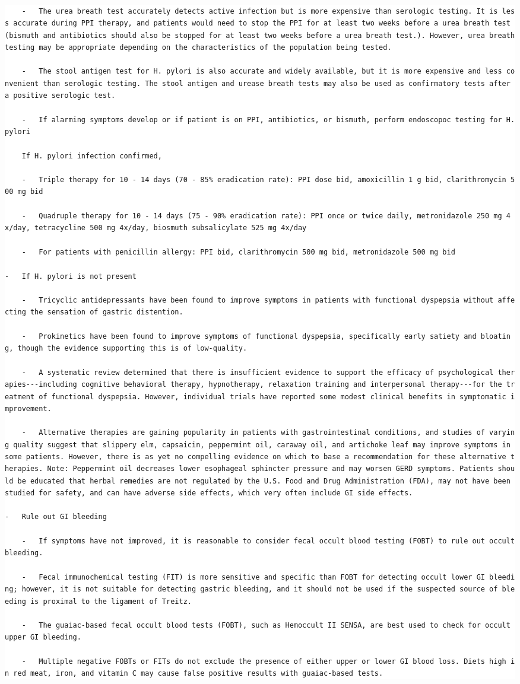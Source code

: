         -   The urea breath test accurately detects active infection but is more expensive than serologic testing. It is less accurate during PPI therapy, and patients would need to stop the PPI for at least two weeks before a urea breath test (bismuth and antibiotics should also be stopped for at least two weeks before a urea breath test.). However, urea breath testing may be appropriate depending on the characteristics of the population being tested.

        -   The stool antigen test for H. pylori is also accurate and widely available, but it is more expensive and less convenient than serologic testing. The stool antigen and urease breath tests may also be used as confirmatory tests after a positive serologic test.

        -   If alarming symptoms develop or if patient is on PPI, antibiotics, or bismuth, perform endoscopoc testing for H. pylori

        If H. pylori infection confirmed,

        -   Triple therapy for 10 - 14 days (70 - 85% eradication rate): PPI dose bid, amoxicillin 1 g bid, clarithromycin 500 mg bid

        -   Quadruple therapy for 10 - 14 days (75 - 90% eradication rate): PPI once or twice daily, metronidazole 250 mg 4x/day, tetracycline 500 mg 4x/day, biosmuth subsalicylate 525 mg 4x/day

        -   For patients with penicillin allergy: PPI bid, clarithromycin 500 mg bid, metronidazole 500 mg bid

    -   If H. pylori is not present

        -   Tricyclic antidepressants have been found to improve symptoms in patients with functional dyspepsia without affecting the sensation of gastric distention.

        -   Prokinetics have been found to improve symptoms of functional dyspepsia, specifically early satiety and bloating, though the evidence supporting this is of low-quality.

        -   A systematic review determined that there is insufficient evidence to support the efficacy of psychological therapies---including cognitive behavioral therapy, hypnotherapy, relaxation training and interpersonal therapy---for the treatment of functional dyspepsia. However, individual trials have reported some modest clinical benefits in symptomatic improvement.

        -   Alternative therapies are gaining popularity in patients with gastrointestinal conditions, and studies of varying quality suggest that slippery elm, capsaicin, peppermint oil, caraway oil, and artichoke leaf may improve symptoms in some patients. However, there is as yet no compelling evidence on which to base a recommendation for these alternative therapies. Note: Peppermint oil decreases lower esophageal sphincter pressure and may worsen GERD symptoms. Patients should be educated that herbal remedies are not regulated by the U.S. Food and Drug Administration (FDA), may not have been studied for safety, and can have adverse side effects, which very often include GI side effects.

    -   Rule out GI bleeding

        -   If symptoms have not improved, it is reasonable to consider fecal occult blood testing (FOBT) to rule out occult bleeding.

        -   Fecal immunochemical testing (FIT) is more sensitive and specific than FOBT for detecting occult lower GI bleeding; however, it is not suitable for detecting gastric bleeding, and it should not be used if the suspected source of bleeding is proximal to the ligament of Treitz.

        -   The guaiac-based fecal occult blood tests (FOBT), such as Hemoccult II SENSA, are best used to check for occult upper GI bleeding.

        -   Multiple negative FOBTs or FITs do not exclude the presence of either upper or lower GI blood loss. Diets high in red meat, iron, and vitamin C may cause false positive results with guaiac-based tests.
